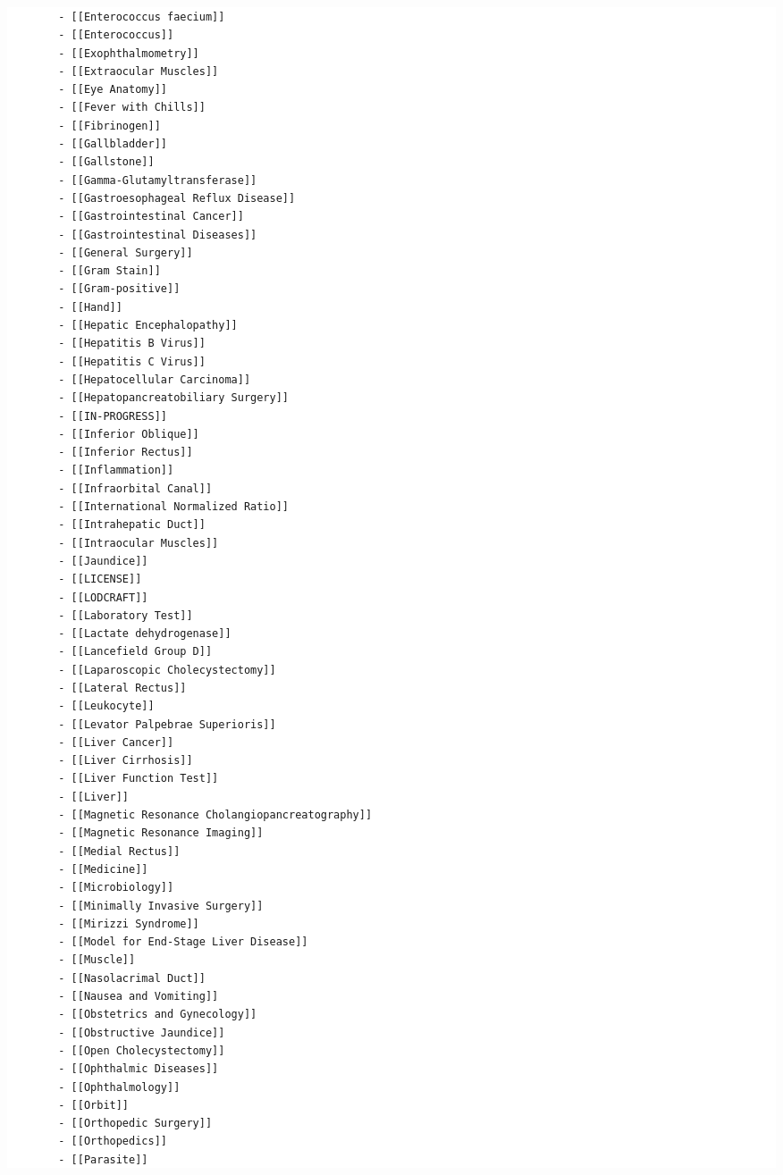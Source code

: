 			- [[Enterococcus faecium]]
			- [[Enterococcus]]
			- [[Exophthalmometry]]
			- [[Extraocular Muscles]]
			- [[Eye Anatomy]]
			- [[Fever with Chills]]
			- [[Fibrinogen]]
			- [[Gallbladder]]
			- [[Gallstone]]
			- [[Gamma-Glutamyltransferase]]
			- [[Gastroesophageal Reflux Disease]]
			- [[Gastrointestinal Cancer]]
			- [[Gastrointestinal Diseases]]
			- [[General Surgery]]
			- [[Gram Stain]]
			- [[Gram-positive]]
			- [[Hand]]
			- [[Hepatic Encephalopathy]]
			- [[Hepatitis B Virus]]
			- [[Hepatitis C Virus]]
			- [[Hepatocellular Carcinoma]]
			- [[Hepatopancreatobiliary Surgery]]
			- [[IN-PROGRESS]]
			- [[Inferior Oblique]]
			- [[Inferior Rectus]]
			- [[Inflammation]]
			- [[Infraorbital Canal]]
			- [[International Normalized Ratio]]
			- [[Intrahepatic Duct]]
			- [[Intraocular Muscles]]
			- [[Jaundice]]
			- [[LICENSE]]
			- [[LODCRAFT]]
			- [[Laboratory Test]]
			- [[Lactate dehydrogenase]]
			- [[Lancefield Group D]]
			- [[Laparoscopic Cholecystectomy]]
			- [[Lateral Rectus]]
			- [[Leukocyte]]
			- [[Levator Palpebrae Superioris]]
			- [[Liver Cancer]]
			- [[Liver Cirrhosis]]
			- [[Liver Function Test]]
			- [[Liver]]
			- [[Magnetic Resonance Cholangiopancreatography]]
			- [[Magnetic Resonance Imaging]]
			- [[Medial Rectus]]
			- [[Medicine]]
			- [[Microbiology]]
			- [[Minimally Invasive Surgery]]
			- [[Mirizzi Syndrome]]
			- [[Model for End-Stage Liver Disease]]
			- [[Muscle]]
			- [[Nasolacrimal Duct]]
			- [[Nausea and Vomiting]]
			- [[Obstetrics and Gynecology]]
			- [[Obstructive Jaundice]]
			- [[Open Cholecystectomy]]
			- [[Ophthalmic Diseases]]
			- [[Ophthalmology]]
			- [[Orbit]]
			- [[Orthopedic Surgery]]
			- [[Orthopedics]]
			- [[Parasite]]